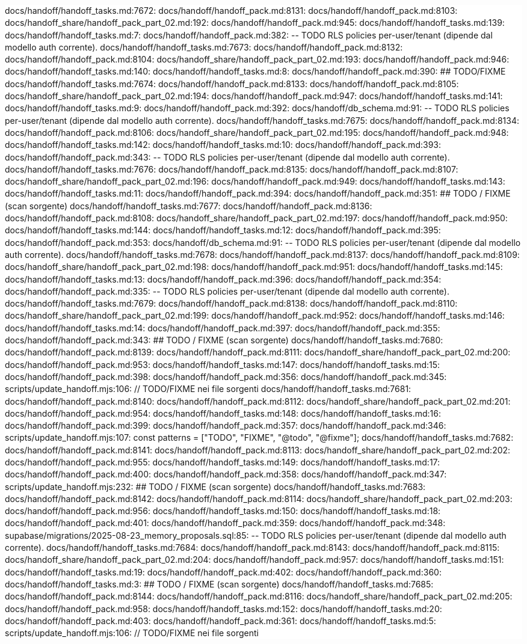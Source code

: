 docs/handoff/handoff_tasks.md:7672: docs/handoff/handoff_pack.md:8131: docs/handoff/handoff_pack.md:8103: docs/handoff_share/handoff_pack_part_02.md:192: docs/handoff/handoff_pack.md:945: docs/handoff/handoff_tasks.md:139: docs/handoff/handoff_tasks.md:7: docs/handoff/handoff_pack.md:382: -- TODO RLS policies per-user/tenant (dipende dal modello auth corrente).
docs/handoff/handoff_tasks.md:7673: docs/handoff/handoff_pack.md:8132: docs/handoff/handoff_pack.md:8104: docs/handoff_share/handoff_pack_part_02.md:193: docs/handoff/handoff_pack.md:946: docs/handoff/handoff_tasks.md:140: docs/handoff/handoff_tasks.md:8: docs/handoff/handoff_pack.md:390: ## TODO/FIXME
docs/handoff/handoff_tasks.md:7674: docs/handoff/handoff_pack.md:8133: docs/handoff/handoff_pack.md:8105: docs/handoff_share/handoff_pack_part_02.md:194: docs/handoff/handoff_pack.md:947: docs/handoff/handoff_tasks.md:141: docs/handoff/handoff_tasks.md:9: docs/handoff/handoff_pack.md:392: docs/handoff/db_schema.md:91: -- TODO RLS policies per-user/tenant (dipende dal modello auth corrente).
docs/handoff/handoff_tasks.md:7675: docs/handoff/handoff_pack.md:8134: docs/handoff/handoff_pack.md:8106: docs/handoff_share/handoff_pack_part_02.md:195: docs/handoff/handoff_pack.md:948: docs/handoff/handoff_tasks.md:142: docs/handoff/handoff_tasks.md:10: docs/handoff/handoff_pack.md:393: docs/handoff/handoff_pack.md:343: -- TODO RLS policies per-user/tenant (dipende dal modello auth corrente).
docs/handoff/handoff_tasks.md:7676: docs/handoff/handoff_pack.md:8135: docs/handoff/handoff_pack.md:8107: docs/handoff_share/handoff_pack_part_02.md:196: docs/handoff/handoff_pack.md:949: docs/handoff/handoff_tasks.md:143: docs/handoff/handoff_tasks.md:11: docs/handoff/handoff_pack.md:394: docs/handoff/handoff_pack.md:351: ## TODO / FIXME (scan sorgente)
docs/handoff/handoff_tasks.md:7677: docs/handoff/handoff_pack.md:8136: docs/handoff/handoff_pack.md:8108: docs/handoff_share/handoff_pack_part_02.md:197: docs/handoff/handoff_pack.md:950: docs/handoff/handoff_tasks.md:144: docs/handoff/handoff_tasks.md:12: docs/handoff/handoff_pack.md:395: docs/handoff/handoff_pack.md:353: docs/handoff/db_schema.md:91: -- TODO RLS policies per-user/tenant (dipende dal modello auth corrente).
docs/handoff/handoff_tasks.md:7678: docs/handoff/handoff_pack.md:8137: docs/handoff/handoff_pack.md:8109: docs/handoff_share/handoff_pack_part_02.md:198: docs/handoff/handoff_pack.md:951: docs/handoff/handoff_tasks.md:145: docs/handoff/handoff_tasks.md:13: docs/handoff/handoff_pack.md:396: docs/handoff/handoff_pack.md:354: docs/handoff/handoff_pack.md:335: -- TODO RLS policies per-user/tenant (dipende dal modello auth corrente).
docs/handoff/handoff_tasks.md:7679: docs/handoff/handoff_pack.md:8138: docs/handoff/handoff_pack.md:8110: docs/handoff_share/handoff_pack_part_02.md:199: docs/handoff/handoff_pack.md:952: docs/handoff/handoff_tasks.md:146: docs/handoff/handoff_tasks.md:14: docs/handoff/handoff_pack.md:397: docs/handoff/handoff_pack.md:355: docs/handoff/handoff_pack.md:343: ## TODO / FIXME (scan sorgente)
docs/handoff/handoff_tasks.md:7680: docs/handoff/handoff_pack.md:8139: docs/handoff/handoff_pack.md:8111: docs/handoff_share/handoff_pack_part_02.md:200: docs/handoff/handoff_pack.md:953: docs/handoff/handoff_tasks.md:147: docs/handoff/handoff_tasks.md:15: docs/handoff/handoff_pack.md:398: docs/handoff/handoff_pack.md:356: docs/handoff/handoff_pack.md:345: scripts/update_handoff.mjs:106: // TODO/FIXME nei file sorgenti
docs/handoff/handoff_tasks.md:7681: docs/handoff/handoff_pack.md:8140: docs/handoff/handoff_pack.md:8112: docs/handoff_share/handoff_pack_part_02.md:201: docs/handoff/handoff_pack.md:954: docs/handoff/handoff_tasks.md:148: docs/handoff/handoff_tasks.md:16: docs/handoff/handoff_pack.md:399: docs/handoff/handoff_pack.md:357: docs/handoff/handoff_pack.md:346: scripts/update_handoff.mjs:107: const patterns = ["TODO", "FIXME", "@todo", "@fixme"];
docs/handoff/handoff_tasks.md:7682: docs/handoff/handoff_pack.md:8141: docs/handoff/handoff_pack.md:8113: docs/handoff_share/handoff_pack_part_02.md:202: docs/handoff/handoff_pack.md:955: docs/handoff/handoff_tasks.md:149: docs/handoff/handoff_tasks.md:17: docs/handoff/handoff_pack.md:400: docs/handoff/handoff_pack.md:358: docs/handoff/handoff_pack.md:347: scripts/update_handoff.mjs:232: ## TODO / FIXME (scan sorgente)
docs/handoff/handoff_tasks.md:7683: docs/handoff/handoff_pack.md:8142: docs/handoff/handoff_pack.md:8114: docs/handoff_share/handoff_pack_part_02.md:203: docs/handoff/handoff_pack.md:956: docs/handoff/handoff_tasks.md:150: docs/handoff/handoff_tasks.md:18: docs/handoff/handoff_pack.md:401: docs/handoff/handoff_pack.md:359: docs/handoff/handoff_pack.md:348: supabase/migrations/2025-08-23_memory_proposals.sql:85: -- TODO RLS policies per-user/tenant (dipende dal modello auth corrente).
docs/handoff/handoff_tasks.md:7684: docs/handoff/handoff_pack.md:8143: docs/handoff/handoff_pack.md:8115: docs/handoff_share/handoff_pack_part_02.md:204: docs/handoff/handoff_pack.md:957: docs/handoff/handoff_tasks.md:151: docs/handoff/handoff_tasks.md:19: docs/handoff/handoff_pack.md:402: docs/handoff/handoff_pack.md:360: docs/handoff/handoff_tasks.md:3: ## TODO / FIXME (scan sorgente)
docs/handoff/handoff_tasks.md:7685: docs/handoff/handoff_pack.md:8144: docs/handoff/handoff_pack.md:8116: docs/handoff_share/handoff_pack_part_02.md:205: docs/handoff/handoff_pack.md:958: docs/handoff/handoff_tasks.md:152: docs/handoff/handoff_tasks.md:20: docs/handoff/handoff_pack.md:403: docs/handoff/handoff_pack.md:361: docs/handoff/handoff_tasks.md:5: scripts/update_handoff.mjs:106: // TODO/FIXME nei file sorgenti